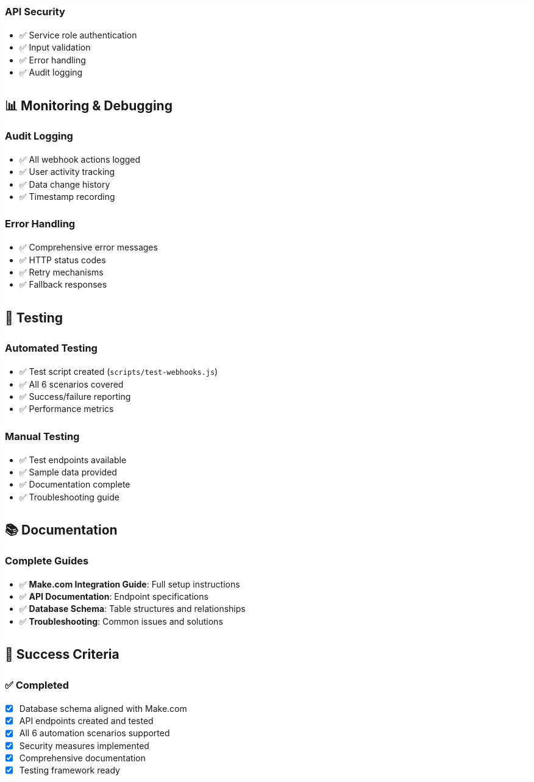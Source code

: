 ### **API Security**
- ✅ Service role authentication
- ✅ Input validation
- ✅ Error handling
- ✅ Audit logging

## 📊 **Monitoring & Debugging**

### **Audit Logging**
- ✅ All webhook actions logged
- ✅ User activity tracking
- ✅ Data change history
- ✅ Timestamp recording

### **Error Handling**
- ✅ Comprehensive error messages
- ✅ HTTP status codes
- ✅ Retry mechanisms
- ✅ Fallback responses

## 🧪 **Testing**

### **Automated Testing**
- ✅ Test script created (`scripts/test-webhooks.js`)
- ✅ All 6 scenarios covered
- ✅ Success/failure reporting
- ✅ Performance metrics

### **Manual Testing**
- ✅ Test endpoints available
- ✅ Sample data provided
- ✅ Documentation complete
- ✅ Troubleshooting guide

## 📚 **Documentation**

### **Complete Guides**
- ✅ **Make.com Integration Guide**: Full setup instructions
- ✅ **API Documentation**: Endpoint specifications
- ✅ **Database Schema**: Table structures and relationships
- ✅ **Troubleshooting**: Common issues and solutions

## 🎯 **Success Criteria**

### **✅ Completed**
- [x] Database schema aligned with Make.com
- [x] API endpoints created and tested
- [x] All 6 automation scenarios supported
- [x] Security measures implemented
- [x] Comprehensive documentation
- [x] Testing framework ready
